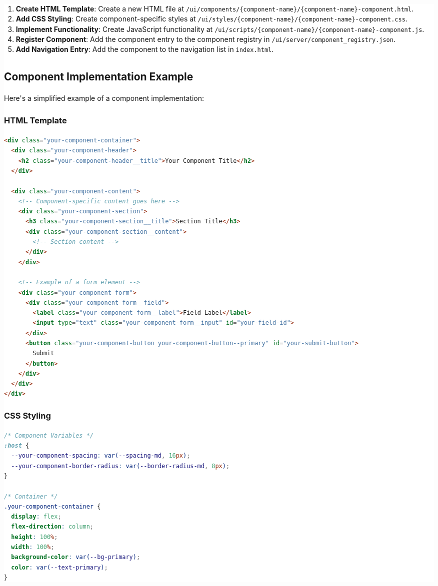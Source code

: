 1. **Create HTML Template**: Create a new HTML file at `/ui/components/{component-name}/{component-name}-component.html`.
2. **Add CSS Styling**: Create component-specific styles at `/ui/styles/{component-name}/{component-name}-component.css`.
3. **Implement Functionality**: Create JavaScript functionality at `/ui/scripts/{component-name}/{component-name}-component.js`.
4. **Register Component**: Add the component entry to the component registry in `/ui/server/component_registry.json`.
5. **Add Navigation Entry**: Add the component to the navigation list in `index.html`.

## Component Implementation Example

Here's a simplified example of a component implementation:

### HTML Template

```html
<div class="your-component-container">
  <div class="your-component-header">
    <h2 class="your-component-header__title">Your Component Title</h2>
  </div>
  
  <div class="your-component-content">
    <!-- Component-specific content goes here -->
    <div class="your-component-section">
      <h3 class="your-component-section__title">Section Title</h3>
      <div class="your-component-section__content">
        <!-- Section content -->
      </div>
    </div>
    
    <!-- Example of a form element -->
    <div class="your-component-form">
      <div class="your-component-form__field">
        <label class="your-component-form__label">Field Label</label>
        <input type="text" class="your-component-form__input" id="your-field-id">
      </div>
      <button class="your-component-button your-component-button--primary" id="your-submit-button">
        Submit
      </button>
    </div>
  </div>
</div>
```

### CSS Styling

```css
/* Component Variables */
:host {
  --your-component-spacing: var(--spacing-md, 16px);
  --your-component-border-radius: var(--border-radius-md, 8px);
}

/* Container */
.your-component-container {
  display: flex;
  flex-direction: column;
  height: 100%;
  width: 100%;
  background-color: var(--bg-primary);
  color: var(--text-primary);
}

```